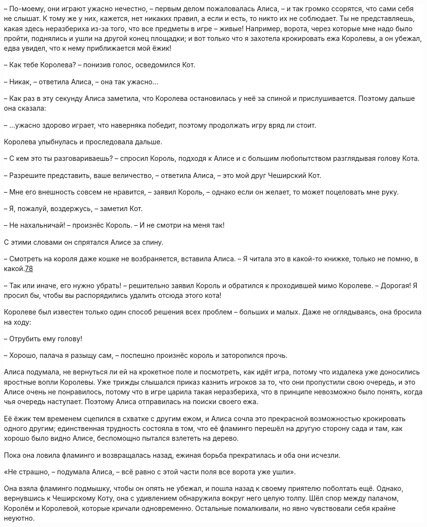 – По-моему, они играют ужасно нечестно, – первым делом пожаловалась Алиса, – и так громко ссорятся, что сами себя не слышат. К тому же у них, кажется, нет никаких правил, а если и есть, то никто их не соблюдает. Ты не представляешь, какая здесь неразбериха из-за того, что все предметы в игре – живые! Например, ворота, через которые мне надо было пройти, поднялись и ушли на другой конец площадки; и вот только что я захотела крокировать ежа Королевы, а он убежал, едва увидел, что к нему приближается мой ёжик!

– Как тебе Королева? – понизив голос, осведомился Кот.

– Никак, – ответила Алиса, – она так ужасно...

– Как раз в эту секунду Алиса заметила, что Королева остановилась у неё за спиной и прислушивается. Поэтому дальше она сказала:

– ...ужасно здорово играет, что наверняка победит, поэтому продолжать игру вряд ли стоит.

Королева улыбнулась и проследовала дальше.

– С кем это ты разговариваешь? – спросил Король, подходя к Алисе и с большим любопытством разглядывая голову Кота.

– Разрешите представить, ваше величество, – ответила Алиса, – это мой друг Чеширский Кот.

– Мне его внешность совсем не нравится, – заявил Король, – однако если он желает, то может поцеловать мне руку.

– Я, пожалуй, воздержусь, – заметил Кот.

– Не нахальничай! – произнёс Король. – И не смотри на меня так!

С этими словами он спрятался Алисе за спину.

– Смотреть на короля даже кошке не возбраняется, вставила Алиса. – Я читала это в какой-то книжке, только не помню, в какой.[78](https://wysotsky.com/0011/1049-31.htm#fn_078)

– Так или иначе, его нужно убрать! – решительно заявил Король и обратился к проходившей мимо Королеве. – Дорогая! Я просил бы, чтобы вы распорядились удалить отсюда этого кота!

Королеве был известен только один способ решения всех проблем – больших и малых. Даже не оглядываясь, она бросила на ходу:

– Отрубить ему голову!

– Хорошо, палача я разыщу сам, – поспешно произнёс король и заторопился прочь.

Алиса подумала, не вернуться ли ей на крокетное поле и посмотреть, как идёт игра, потому что издалека уже доносились яростные вопли Королевы. Уже трижды слышался приказ казнить игроков за то, что они пропустили свою очередь, и это Алисе очень не понравилось, потому что в игре царила такая неразбериха, что в принципе невозможно было понять, когда чья очередь наступает. Поэтому Алиса отправилась на поиски своего ежа.

Её ёжик тем временем сцепился в схватке с другим ежом, и Алиса сочла это прекрасной возможностью крокировать одного другим; единственная трудность состояла в том, что её фламинго перешёл на другую сторону сада и там, как хорошо было видно Алисе, беспомощно пытался взлететь на дерево.

Пока она ловила фламинго и возвращалась назад, ежиная борьба прекратилась и оба они исчезли.

«Не страшно, – подумала Алиса, – всё равно с этой части поля все ворота уже ушли».

Она взяла фламинго подмышку, чтобы он опять не убежал, и пошла назад к своему приятелю поболтать ещё. Однако, вернувшись к Чеширскому Коту, она с удивлением обнаружила вокруг него целую толпу. Шёл спор между палачом, Королём и Королевой, которые кричали одновременно. Остальные помалкивали, но явно чувствовали себя крайне неуютно.
